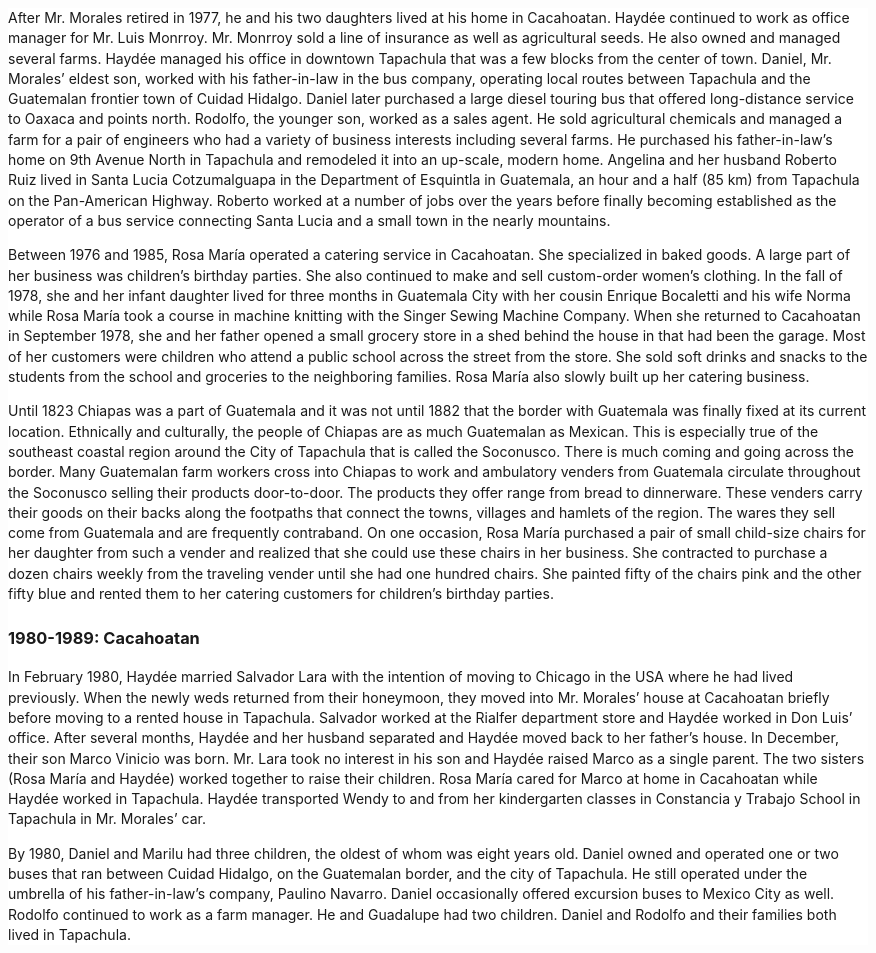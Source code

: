 After Mr. Morales retired in 1977, he and his two daughters lived at his home in Cacahoatan. Haydée continued to work as office manager for Mr. Luis Monrroy. Mr. Monrroy sold a line of insurance as well as agricultural seeds. He also owned and managed several farms. Haydée managed his office in downtown Tapachula that was a few blocks from the center of town. Daniel, Mr. Morales’ eldest son, worked with his father-in-law in the bus company, operating local routes between Tapachula and the Guatemalan frontier town of Cuidad Hidalgo. Daniel later purchased a large diesel touring bus that offered long-distance service to Oaxaca and points north. Rodolfo, the younger son, worked as a sales agent. He sold agricultural chemicals and managed a farm for a pair of engineers who had a variety of business interests including several farms. He purchased his father-in-law’s home on 9th Avenue North in Tapachula and remodeled it into an up-scale, modern home. Angelina and her husband Roberto Ruiz lived in Santa Lucia Cotzumalguapa in the Department of Esquintla in Guatemala, an hour and a half (85 km) from Tapachula on the Pan-American Highway. Roberto worked at a number of jobs over the years before finally becoming established as the operator of a bus service connecting Santa Lucia and a small town in the nearly mountains.  

Between 1976 and 1985, Rosa María operated a catering service in Cacahoatan. She specialized in baked goods. A large part of her business was children’s birthday parties. She also continued to make and sell custom-order women’s clothing. In the fall of 1978, she and her infant daughter lived for three months in Guatemala City with her cousin Enrique Bocaletti and his wife Norma while Rosa María took a course in machine knitting with the Singer Sewing Machine Company. When she returned to Cacahoatan in September 1978, she and her father opened a small grocery store in a shed behind the house in that had been the garage. Most of her customers were children who attend a public school across the street from the store. She sold soft drinks and snacks to the students from the school and groceries to the neighboring families. Rosa María also slowly built up her catering business.

Until 1823 Chiapas was a part of Guatemala and it was not until 1882 that the border with Guatemala was finally fixed at its current location. Ethnically and culturally, the people of Chiapas are as much Guatemalan as Mexican. This is especially true of the southeast coastal region around the City of Tapachula that is called the Soconusco. There is much coming and going across the border. Many Guatemalan farm workers cross into Chiapas to work and ambulatory venders from Guatemala circulate throughout the Soconusco selling their products door-to-door. The products they offer range from bread to dinnerware. These venders carry their goods on their backs along the footpaths that connect the towns, villages and hamlets of the region. The wares they sell come from Guatemala and are frequently contraband. On one occasion, Rosa María purchased a pair of small child-size chairs for her daughter from such a vender and realized that she could use these chairs in her business. She contracted to purchase a dozen chairs weekly from the traveling vender until she had one hundred chairs. She painted fifty of the chairs pink and the other fifty blue and rented them to her catering customers for children’s birthday parties.

### 1980-1989: Cacahoatan

In February 1980, Haydée married Salvador Lara with the intention of moving to Chicago in the USA where he had lived previously. When the newly weds returned from their honeymoon, they moved into Mr. Morales’ house at Cacahoatan briefly before moving to a rented house in Tapachula. Salvador worked at the Rialfer department store and Haydée worked in Don Luis’ office. After several months, Haydée and her husband separated and Haydée moved back to her father’s house. In December, their son Marco Vinicio was born. Mr. Lara took no interest in his son and Haydée raised Marco as a single parent. The two sisters (Rosa María and Haydée) worked together to raise their children. Rosa María cared for Marco at home in Cacahoatan while Haydée worked in Tapachula. Haydée transported Wendy to and from her kindergarten classes in Constancia y Trabajo School in Tapachula in Mr. Morales’ car.

By 1980, Daniel and Marilu had three children, the oldest of whom was eight years old. Daniel owned and operated one or two buses that ran between Cuidad Hidalgo, on the Guatemalan border, and the city of Tapachula. He still operated under the umbrella of his father-in-law’s company, Paulino Navarro. Daniel occasionally offered excursion buses to Mexico City as well. Rodolfo continued to work as a farm manager. He and Guadalupe had two children. Daniel and Rodolfo and their families both lived in Tapachula.

